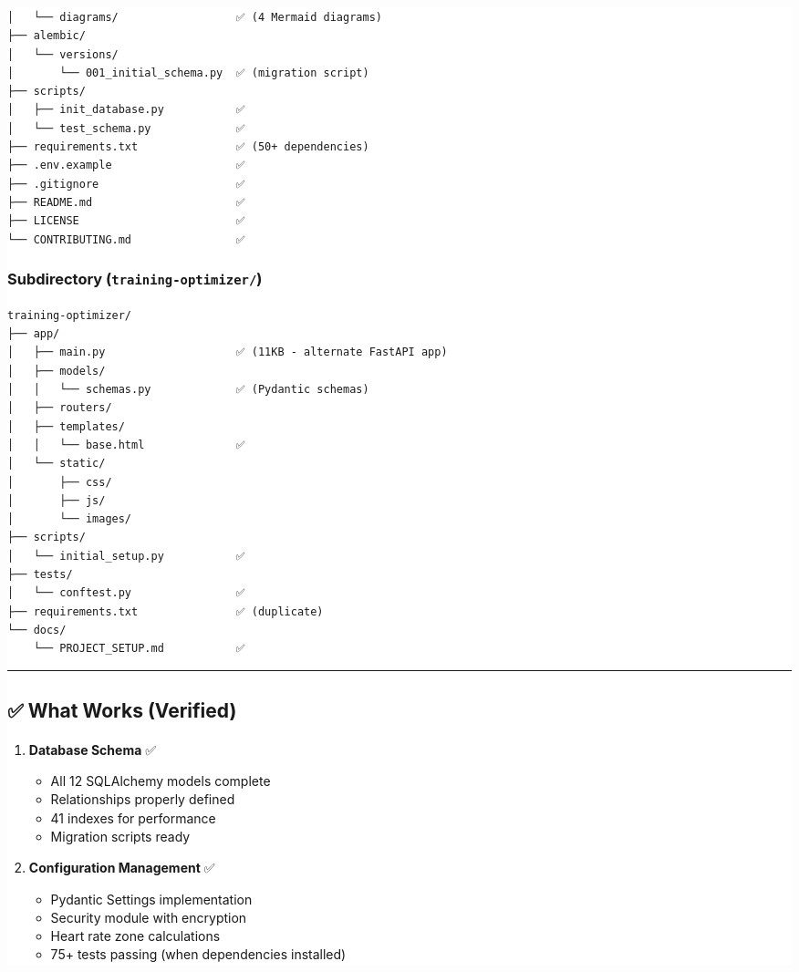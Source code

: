 ```
│   └── diagrams/                  ✅ (4 Mermaid diagrams)
├── alembic/
│   └── versions/
│       └── 001_initial_schema.py  ✅ (migration script)
├── scripts/
│   ├── init_database.py           ✅
│   └── test_schema.py             ✅
├── requirements.txt               ✅ (50+ dependencies)
├── .env.example                   ✅
├── .gitignore                     ✅
├── README.md                      ✅
├── LICENSE                        ✅
└── CONTRIBUTING.md                ✅
```

### Subdirectory (`training-optimizer/`)
```
training-optimizer/
├── app/
│   ├── main.py                    ✅ (11KB - alternate FastAPI app)
│   ├── models/
│   │   └── schemas.py             ✅ (Pydantic schemas)
│   ├── routers/
│   ├── templates/
│   │   └── base.html              ✅
│   └── static/
│       ├── css/
│       ├── js/
│       └── images/
├── scripts/
│   └── initial_setup.py           ✅
├── tests/
│   └── conftest.py                ✅
├── requirements.txt               ✅ (duplicate)
└── docs/
    └── PROJECT_SETUP.md           ✅
```

---

## ✅ What Works (Verified)

1. **Database Schema** ✅
   - All 12 SQLAlchemy models complete
   - Relationships properly defined
   - 41 indexes for performance
   - Migration scripts ready

2. **Configuration Management** ✅
   - Pydantic Settings implementation
   - Security module with encryption
   - Heart rate zone calculations
   - 75+ tests passing (when dependencies installed)
